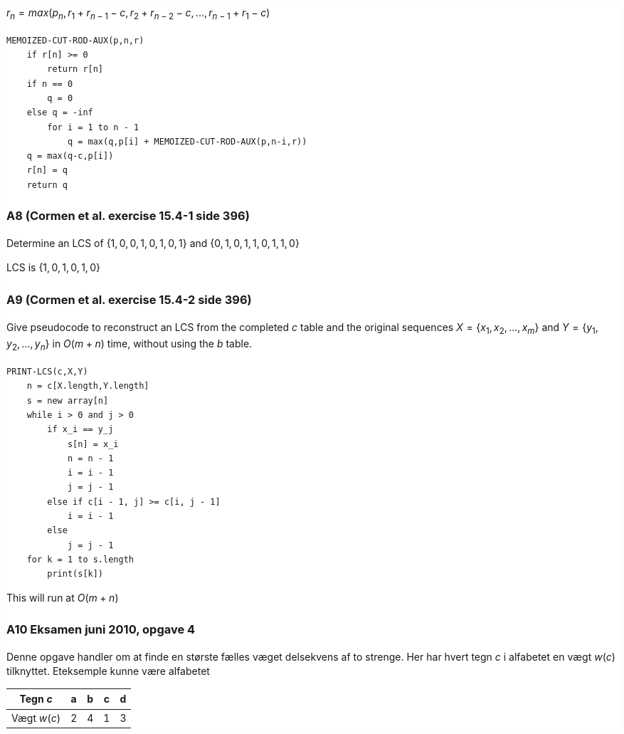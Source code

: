 $r_n = max(p_n,r_1 + r_{n-1}-c,r_2+r_{n-2}-c,...,r_{n-1}+r_1-c)$

```txt
MEMOIZED-CUT-ROD-AUX(p,n,r)
    if r[n] >= 0
        return r[n]
    if n == 0
        q = 0
    else q = -inf
        for i = 1 to n - 1
            q = max(q,p[i] + MEMOIZED-CUT-ROD-AUX(p,n-i,r))
    q = max(q-c,p[i])
    r[n] = q
    return q
```

### A8 (Cormen et al. exercise 15.4-1 side 396)

Determine an LCS of $\{1,0,0,1,0,1,0,1\}$ and $\{0,1,0,1,1,0,1,1,0\}$

LCS is $\{1,0,1,0,1,0\}$

### A9 (Cormen et al. exercise 15.4-2 side 396)

Give pseudocode to reconstruct an LCS from the completed $c$ table and the original sequences $X = \{x_1,x_2,...,x_m\}$ and $Y = \{y_1,y_2,...,y_n\}$ in $O(m+n)$ time, without using the $b$ table.

```txt
PRINT-LCS(c,X,Y)
    n = c[X.length,Y.length]
    s = new array[n]
    while i > 0 and j > 0
        if x_i == y_j
            s[n] = x_i
            n = n - 1
            i = i - 1
            j = j - 1
        else if c[i - 1, j] >= c[i, j - 1]
            i = i - 1
        else
            j = j - 1
    for k = 1 to s.length
        print(s[k])
```

This will run at $O(m+n)$

### A10 Eksamen juni 2010, opgave 4

Denne opgave handler om at finde en største fælles væget delsekvens af to strenge. Her har hvert tegn $c$ i alfabetet en vægt $w(c)$ tilknyttet. Eteksemple kunne være alfabetet

Tegn $c$ | a | b | c | d
--- | --- | --- | --- | ---
Vægt $w(c)$ | 2 | 4 | 1 | 3
